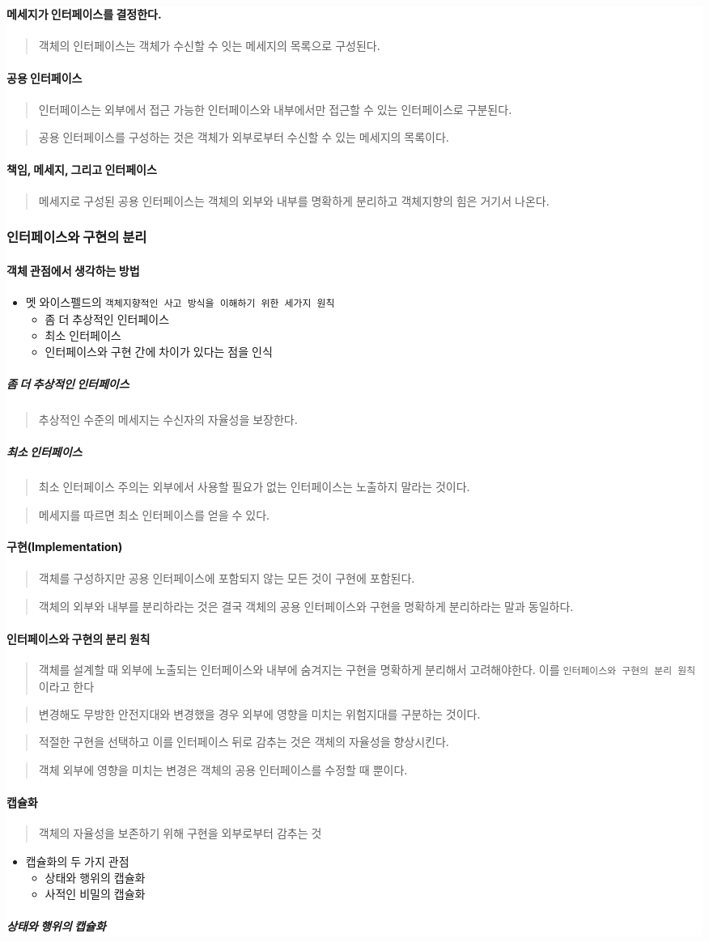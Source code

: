 #### 메세지가 인터페이스를 결정한다.

> 객체의 인터페이스는 객체가 수신할 수 잇는 메세지의 목록으로 구성된다.

#### 공용 인터페이스

> 인터페이스는 외부에서 접근 가능한 인터페이스와 내부에서만 접근할 수 있는 인터페이스로 구분된다.

> 공용 인터페이스를 구성하는 것은 객체가 외부로부터 수신할 수 있는 메세지의 목록이다.

#### 책임, 메세지, 그리고 인터페이스

> 메세지로 구성된 공용 인터페이스는 객체의 외부와 내부를 명확하게 분리하고 객체지향의 힘은 거기서 나온다.

### 인터페이스와 구현의 분리

#### 객체 관점에서 생각하는 방법

- 멧 와이스펠드의 `객체지향적인 사고 방식을 이해하기 위한 세가지 원칙`
  - 좀 더 추상적인 인터페이스
  - 최소 인터페이스
  - 인터페이스와 구현 간에 차이가 있다는 점을 인식

##### 좀 더 추상적인 인터페이스

> 추상적인 수준의 메세지는 수신자의 자율성을 보장한다.

##### 최소 인터페이스

> 최소 인터페이스 주의는 외부에서 사용할 필요가 없는 인터페이스는 노출하지 말라는 것이다.

> 메세지를 따르면 최소 인터페이스를 얻을 수 있다.

#### 구현(Implementation)

> 객체를 구성하지만 공용 인터페이스에 포함되지 않는 모든 것이 구현에 포함된다.

> 객체의 외부와 내부를 분리하라는 것은 결국 객체의 공용 인터페이스와 구현을 명확하게 분리하라는 말과 동일하다.

#### 인터페이스와 구현의 분리 원칙

> 객체를 설계할 때 외부에 노출되는 인터페이스와 내부에 숨겨지는 구현을 명확하게 분리해서 고려해야한다.
> 이를 `인터페이스와 구현의 분리 원칙`이라고 한다

> 변경해도 무방한 안전지대와 변경했을 경우 외부에 영향을 미치는 위험지대를 구분하는 것이다.

> 적절한 구현을 선택하고 이를 인터페이스 뒤로 감추는 것은 객체의 자율성을 향상시킨다.

> 객체 외부에 영향을 미치는 변경은 객체의 공용 인터페이스를 수정할 때 뿐이다.

#### 캡슐화

> 객체의 자율성을 보존하기 위해 구현을 외부로부터 감추는 것

- 캡슐화의 두 가지 관점
  - 상태와 행위의 캡슐화
  - 사적인 비밀의 캡슐화

##### 상태와 행위의 캡슐화
